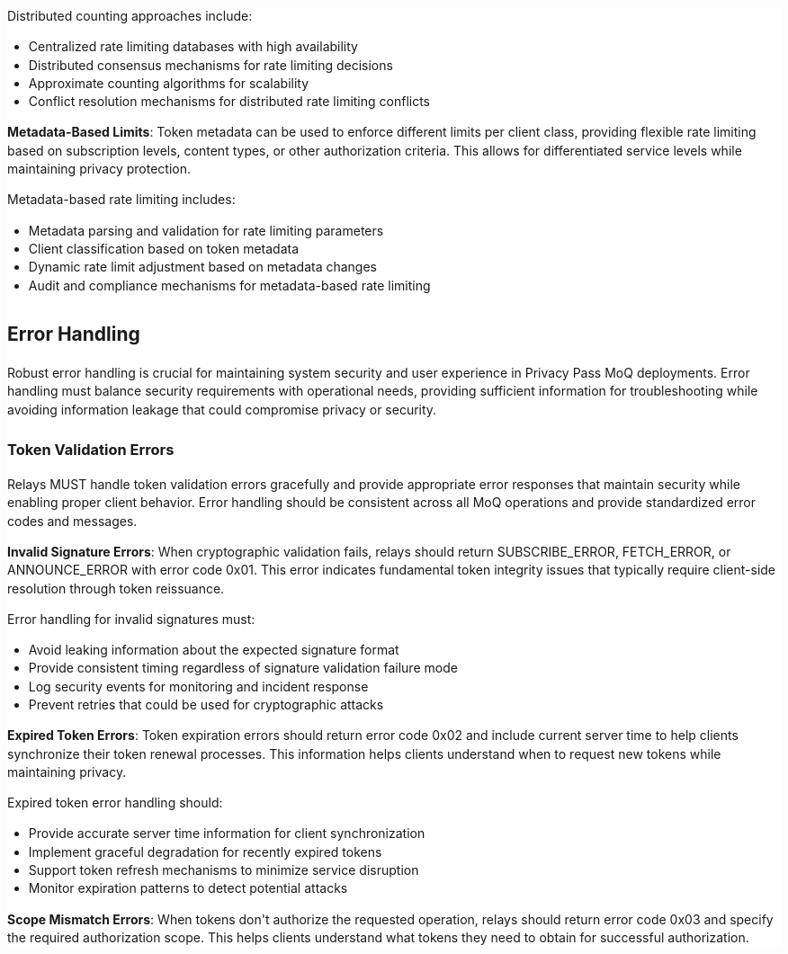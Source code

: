 Distributed counting approaches include:
- Centralized rate limiting databases with high availability
- Distributed consensus mechanisms for rate limiting decisions
- Approximate counting algorithms for scalability
- Conflict resolution mechanisms for distributed rate limiting conflicts

**Metadata-Based Limits**: Token metadata can be used to enforce different limits per client class, providing flexible rate limiting based on subscription levels, content types, or other authorization criteria. This allows for differentiated service levels while maintaining privacy protection.

Metadata-based rate limiting includes:
- Metadata parsing and validation for rate limiting parameters
- Client classification based on token metadata
- Dynamic rate limit adjustment based on metadata changes
- Audit and compliance mechanisms for metadata-based rate limiting

## Error Handling

Robust error handling is crucial for maintaining system security and user experience in Privacy Pass MoQ deployments. Error handling must balance security requirements with operational needs, providing sufficient information for troubleshooting while avoiding information leakage that could compromise privacy or security.

### Token Validation Errors

Relays MUST handle token validation errors gracefully and provide appropriate error responses that maintain security while enabling proper client behavior. Error handling should be consistent across all MoQ operations and provide standardized error codes and messages.

**Invalid Signature Errors**:
When cryptographic validation fails, relays should return SUBSCRIBE_ERROR, FETCH_ERROR, or ANNOUNCE_ERROR with error code 0x01. This error indicates fundamental token integrity issues that typically require client-side resolution through token reissuance.

Error handling for invalid signatures must:
- Avoid leaking information about the expected signature format
- Provide consistent timing regardless of signature validation failure mode
- Log security events for monitoring and incident response
- Prevent retries that could be used for cryptographic attacks

**Expired Token Errors**:
Token expiration errors should return error code 0x02 and include current server time to help clients synchronize their token renewal processes. This information helps clients understand when to request new tokens while maintaining privacy.

Expired token error handling should:
- Provide accurate server time information for client synchronization
- Implement graceful degradation for recently expired tokens
- Support token refresh mechanisms to minimize service disruption
- Monitor expiration patterns to detect potential attacks

**Scope Mismatch Errors**:
When tokens don't authorize the requested operation, relays should return error code 0x03 and specify the required authorization scope. This helps clients understand what tokens they need to obtain for successful authorization.
